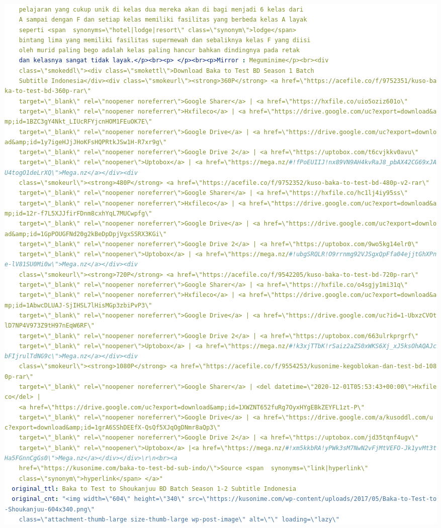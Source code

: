 ```yaml
    pelajaran yang cukup unik di kelas dua mereka akan di bagi menjadi 6 kelas dari
    A sampai dengan F dan setiap kelas memiliki fasilitas yang berbeda kelas A layak
    seperti <span  synonyms=\"hotel|lodge|resort\" class=\"synonym\">lodge</span>
    bintang lima yang memiliki fasilitas supermewah dan sebaliknya kelas F yang diisi
    oleh murid paling bego adalah kelas paling hancur bahkan dindingnya pada retak
    dan kelasnya sangat tidak layak.</p><br><p> </p><br><p>Mirror : Meguminime</p><br><div
    class=\"smokeddl\"><div class=\"smokettl\">Download Baka to Test BD Season 1 Batch
    Subtitle Indonesia</div><div class=\"smokeurl\"><strong>360P</strong> <a href=\"https://acefile.co/f/9752351/kuso-baka-to-test-bd-360p-rar\"
    target=\"_blank\" rel=\"noopener noreferrer\">Google Sharer</a> | <a href=\"https://hxfile.co/uio5oziz601o\"
    target=\"_blank\" rel=\"noopener noreferrer\">Hxfileco</a> | <a href=\"https://drive.google.com/uc?export=download&amp;id=1BZC3gY4Nkt_LIUcRFYjcnHOM1FEuOK7E\"
    target=\"_blank\" rel=\"noopener noreferrer\">Google Drive</a> | <a href=\"https://drive.google.com/uc?export=download&amp;id=1y7igeHJjJHoKFsHQPRtkJSw1H-R7xr9g\"
    target=\"_blank\" rel=\"noopener noreferrer\">Google Drive 2</a> | <a href=\"https://uptobox.com/t6cvjkkv0avu\"
    target=\"_blank\" rel=\"noopener\">Uptobox</a> | <a href=\"https://mega.nz/#!fPoEUIIJ!nx89VN9AH4kvRaJ8_pbAX42CG69xJAU4togO1deLrXQ\">Mega.nz</a></div><div
    class=\"smokeurl\"><strong>480P</strong> <a href=\"https://acefile.co/f/9752352/kuso-baka-to-test-bd-480p-v2-rar\"
    target=\"_blank\" rel=\"noopener noreferrer\">Google Sharer</a> | <a href=\"https://hxfile.co/hc1lj4iy95ss\"
    target=\"_blank\" rel=\"noopener noreferrer\">Hxfileco</a> | <a href=\"https://drive.google.com/uc?export=download&amp;id=12r-f7L5XJJfirFDnm8cxhYqL7MUCwpfg\"
    target=\"_blank\" rel=\"noopener noreferrer\">Google Drive</a> | <a href=\"https://drive.google.com/uc?export=download&amp;id=1GpPOUGFNd20g2kBeDpDpjVgxSSRX3KGi\"
    target=\"_blank\" rel=\"noopener noreferrer\">Google Drive 2</a> | <a href=\"https://uptobox.com/9wo5kg14elr0\"
    target=\"_blank\" rel=\"noopener\">Uptobox</a> | <a href=\"https://mega.nz/#!ubgSRQLR!O9rrnmg92VJSgxQpFfa04ejjtGhXPne-lV81SU0Mi0w\">Mega.nz</a></div><div
    class=\"smokeurl\"><strong>720P</strong> <a href=\"https://acefile.co/f/9542205/kuso-baka-to-test-bd-720p-rar\"
    target=\"_blank\" rel=\"noopener noreferrer\">Google Sharer</a> | <a href=\"https://hxfile.co/o4sgjy1mi31q\"
    target=\"_blank\" rel=\"noopener noreferrer\">Hxfileco</a> | <a href=\"https://drive.google.com/uc?export=download&amp;id=1AbwcDLUAJ-SjIHSL7lHisMGp3zbiPvP3\"
    target=\"_blank\" rel=\"noopener noreferrer\">Google Drive</a> | <a href=\"https://drive.google.com/uc?id=1-UbxzCVOtlD7NP4V973Z9tH97nEqW6RF\"
    target=\"_blank\" rel=\"noopener noreferrer\">Google Drive 2</a> | <a href=\"https://uptobox.com/663ulrkprgrf\"
    target=\"_blank\" rel=\"noopener\">Uptobox</a> | <a href=\"https://mega.nz/#!k3xjTTbK!rSaiz2aZS0xWKS6Xj_xJ5ksOhAQAJcbFIjrulTdNG9c\">Mega.nz</a></div><div
    class=\"smokeurl\"><strong>1080P</strong> <a href=\"https://acefile.co/f/9554253/kusonime-kegoblokan-dan-test-bd-1080p-rar\"
    target=\"_blank\" rel=\"noopener noreferrer\">Google Sharer</a> | <del datetime=\"2020-12-01T05:53:43+00:00\">Hxfileco</del> |
    <a href=\"https://drive.google.com/uc?export=download&amp;id=1XWZNT652fuRg7OyxHYgEBkZEYFL1zt-P\"
    target=\"_blank\" rel=\"noopener noreferrer\">Google Drive</a> | <a href=\"https://drive.google.com/a/kusoddl.com/uc?export=download&amp;id=1grA6SShDEEfX-QsQf5XJqOgDNmr8aQp3\"
    target=\"_blank\" rel=\"noopener noreferrer\">Google Drive 2</a> | <a href=\"https://uptobox.com/jd35tqnf4ugv\"
    target=\"_blank\" rel=\"noopener\">Uptobox</a> |<a href=\"https://mega.nz/#!xm5kkbRA!yPWk3sM7NwN2vFjMtVEFO-Jk1yvMt3tHa5FGnnCgGs0\">Mega.nz</a></div></div>\r\n<br><a
    href=\"https://kusonime.com/baka-to-test-bd-sub-indo/\">Source <span  synonyms=\"link|hyperlink\"
    class=\"synonym\">hyperlink</span> </a>"
  original_ttl: Baka to Test to Shoukanjuu BD Batch Season 1-2 Subtitle Indonesia
  original_cnt: "<img width=\"604\" height=\"340\" src=\"https://kusonime.com/wp-content/uploads/2017/05/Baka-to-Test-to-Shoukanjuu-604x340.png\"
    class=\"attachment-thumb-large size-thumb-large wp-post-image\" alt=\"\" loading=\"lazy\"
```